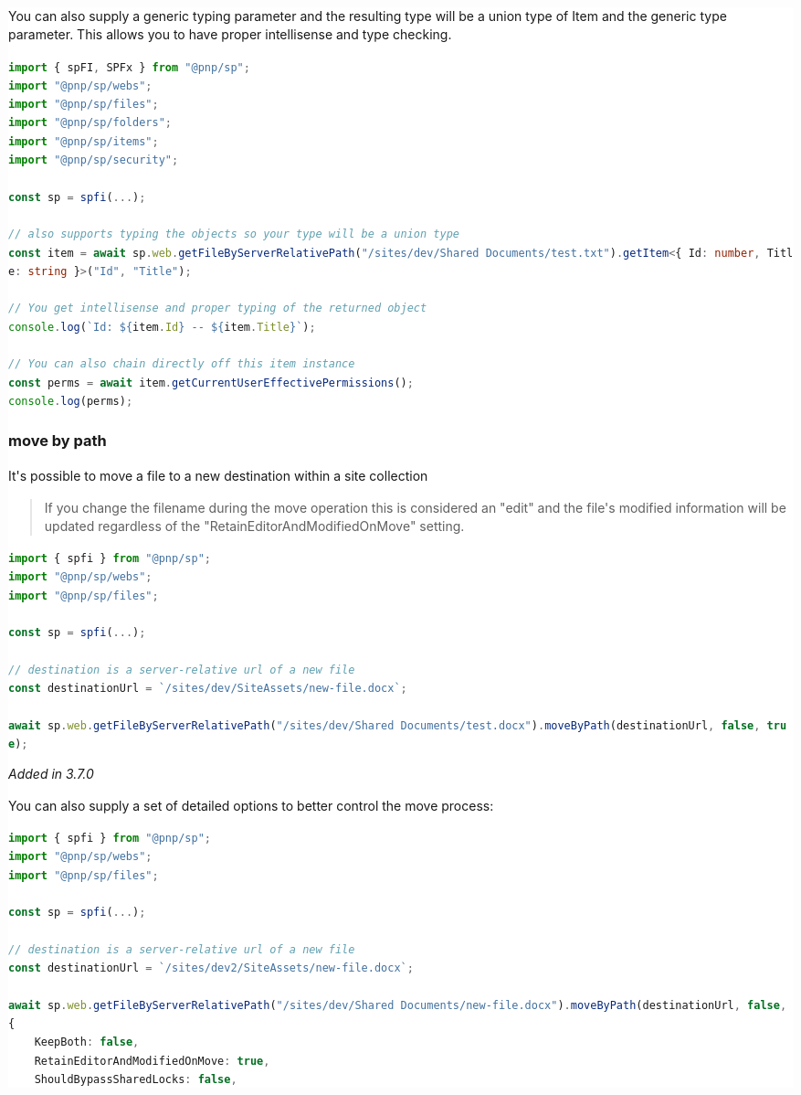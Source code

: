 ```TypeScript
```

You can also supply a generic typing parameter and the resulting type will be a union type of Item and the generic type parameter. This allows you to have proper intellisense and type checking.

```TypeScript
import { spFI, SPFx } from "@pnp/sp";
import "@pnp/sp/webs";
import "@pnp/sp/files";
import "@pnp/sp/folders";
import "@pnp/sp/items";
import "@pnp/sp/security";

const sp = spfi(...);

// also supports typing the objects so your type will be a union type
const item = await sp.web.getFileByServerRelativePath("/sites/dev/Shared Documents/test.txt").getItem<{ Id: number, Title: string }>("Id", "Title");

// You get intellisense and proper typing of the returned object
console.log(`Id: ${item.Id} -- ${item.Title}`);

// You can also chain directly off this item instance
const perms = await item.getCurrentUserEffectivePermissions();
console.log(perms);
```

### move by path

It's possible to move a file to a new destination within a site collection  

> If you change the filename during the move operation this is considered an "edit" and the file's modified information will be updated regardless of the "RetainEditorAndModifiedOnMove" setting.

```TypeScript
import { spfi } from "@pnp/sp";
import "@pnp/sp/webs";
import "@pnp/sp/files";

const sp = spfi(...);

// destination is a server-relative url of a new file
const destinationUrl = `/sites/dev/SiteAssets/new-file.docx`;

await sp.web.getFileByServerRelativePath("/sites/dev/Shared Documents/test.docx").moveByPath(destinationUrl, false, true);
```  

_Added in 3.7.0_

You can also supply a set of detailed options to better control the move process:

```TypeScript
import { spfi } from "@pnp/sp";
import "@pnp/sp/webs";
import "@pnp/sp/files";

const sp = spfi(...);

// destination is a server-relative url of a new file
const destinationUrl = `/sites/dev2/SiteAssets/new-file.docx`;

await sp.web.getFileByServerRelativePath("/sites/dev/Shared Documents/new-file.docx").moveByPath(destinationUrl, false, {
    KeepBoth: false,
    RetainEditorAndModifiedOnMove: true,
    ShouldBypassSharedLocks: false,
```